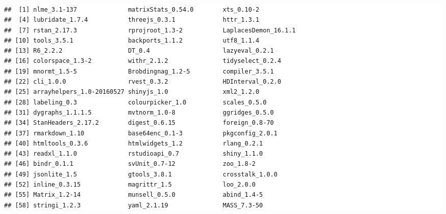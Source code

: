     ##  [1] nlme_3.1-137              matrixStats_0.54.0        xts_0.10-2               
    ##  [4] lubridate_1.7.4           threejs_0.3.1             httr_1.3.1               
    ##  [7] rstan_2.17.3              rprojroot_1.3-2           LaplacesDemon_16.1.1     
    ## [10] tools_3.5.1               backports_1.1.2           utf8_1.1.4               
    ## [13] R6_2.2.2                  DT_0.4                    lazyeval_0.2.1           
    ## [16] colorspace_1.3-2          withr_2.1.2               tidyselect_0.2.4         
    ## [19] mnormt_1.5-5              Brobdingnag_1.2-5         compiler_3.5.1           
    ## [22] cli_1.0.0                 rvest_0.3.2               HDInterval_0.2.0         
    ## [25] arrayhelpers_1.0-20160527 shinyjs_1.0               xml2_1.2.0               
    ## [28] labeling_0.3              colourpicker_1.0          scales_0.5.0             
    ## [31] dygraphs_1.1.1.5          mvtnorm_1.0-8             ggridges_0.5.0           
    ## [34] StanHeaders_2.17.2        digest_0.6.15             foreign_0.8-70           
    ## [37] rmarkdown_1.10            base64enc_0.1-3           pkgconfig_2.0.1          
    ## [40] htmltools_0.3.6           htmlwidgets_1.2           rlang_0.2.1              
    ## [43] readxl_1.1.0              rstudioapi_0.7            shiny_1.1.0              
    ## [46] bindr_0.1.1               svUnit_0.7-12             zoo_1.8-2                
    ## [49] jsonlite_1.5              gtools_3.8.1              crosstalk_1.0.0          
    ## [52] inline_0.3.15             magrittr_1.5              loo_2.0.0                
    ## [55] Matrix_1.2-14             munsell_0.5.0             abind_1.4-5              
    ## [58] stringi_1.2.3             yaml_2.1.19               MASS_7.3-50              